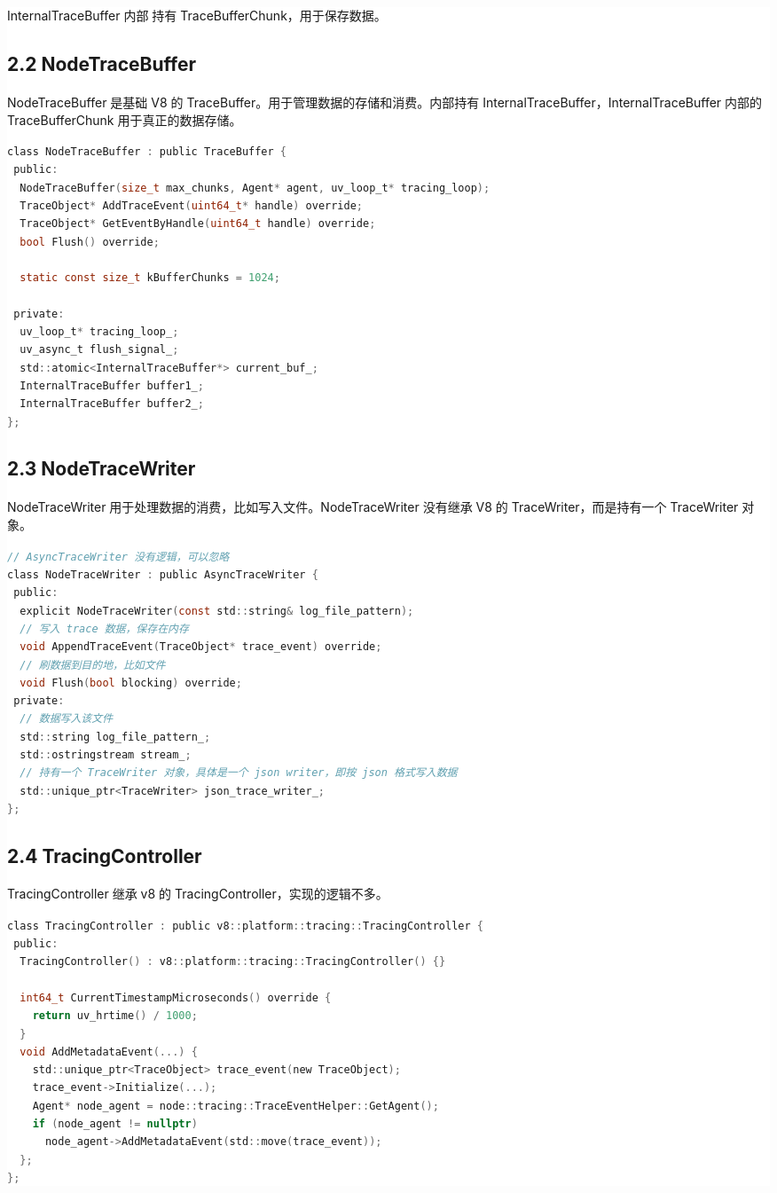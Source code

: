 ```c
```
InternalTraceBuffer 内部 持有 TraceBufferChunk，用于保存数据。
## 2.2 NodeTraceBuffer
NodeTraceBuffer 是基础 V8 的 TraceBuffer。用于管理数据的存储和消费。内部持有 InternalTraceBuffer，InternalTraceBuffer 内部的 TraceBufferChunk 用于真正的数据存储。
```c
class NodeTraceBuffer : public TraceBuffer {
 public:
  NodeTraceBuffer(size_t max_chunks, Agent* agent, uv_loop_t* tracing_loop);
  TraceObject* AddTraceEvent(uint64_t* handle) override;
  TraceObject* GetEventByHandle(uint64_t handle) override;
  bool Flush() override;

  static const size_t kBufferChunks = 1024;

 private:
  uv_loop_t* tracing_loop_;
  uv_async_t flush_signal_;
  std::atomic<InternalTraceBuffer*> current_buf_;
  InternalTraceBuffer buffer1_;
  InternalTraceBuffer buffer2_;
};
```
## 2.3 NodeTraceWriter
NodeTraceWriter 用于处理数据的消费，比如写入文件。NodeTraceWriter 没有继承 V8 的 TraceWriter，而是持有一个 TraceWriter 对象。
```c
// AsyncTraceWriter 没有逻辑，可以忽略
class NodeTraceWriter : public AsyncTraceWriter {
 public:
  explicit NodeTraceWriter(const std::string& log_file_pattern);
  // 写入 trace 数据，保存在内存
  void AppendTraceEvent(TraceObject* trace_event) override;
  // 刷数据到目的地，比如文件
  void Flush(bool blocking) override;
 private:
  // 数据写入该文件
  std::string log_file_pattern_;
  std::ostringstream stream_;
  // 持有一个 TraceWriter 对象，具体是一个 json writer，即按 json 格式写入数据
  std::unique_ptr<TraceWriter> json_trace_writer_;
};
```
## 2.4 TracingController
TracingController 继承 v8 的 TracingController，实现的逻辑不多。
```c
class TracingController : public v8::platform::tracing::TracingController {
 public:
  TracingController() : v8::platform::tracing::TracingController() {}

  int64_t CurrentTimestampMicroseconds() override {
    return uv_hrtime() / 1000;
  }
  void AddMetadataEvent(...) {
	std::unique_ptr<TraceObject> trace_event(new TraceObject);
	trace_event->Initialize(...);
	Agent* node_agent = node::tracing::TraceEventHelper::GetAgent();
	if (node_agent != nullptr)
	  node_agent->AddMetadataEvent(std::move(trace_event));
  };
};
```